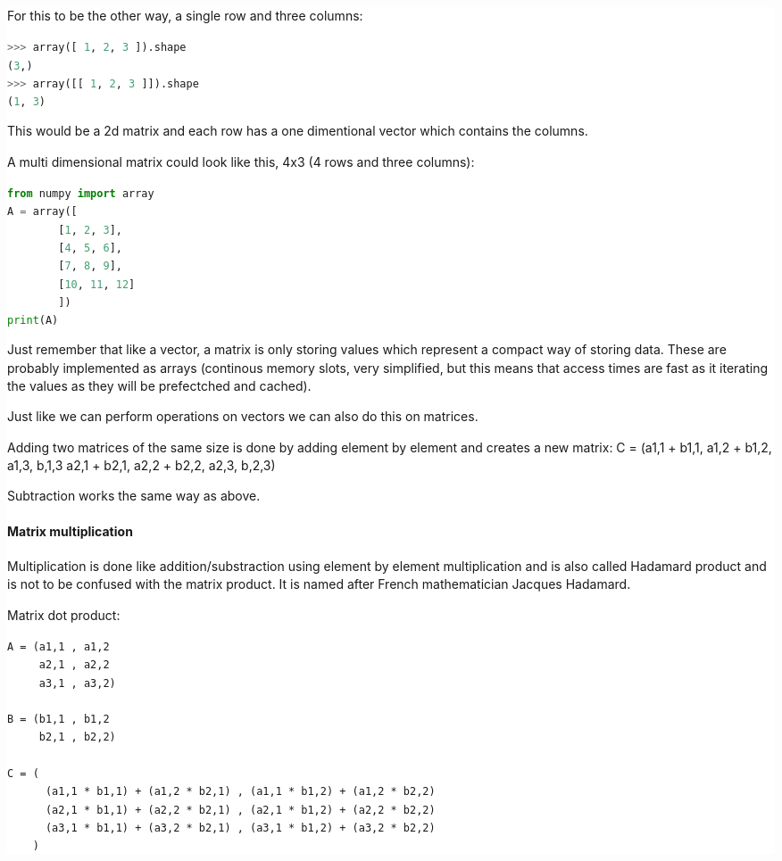 For this to be the other way, a single row and three columns:
```python
>>> array([ 1, 2, 3 ]).shape
(3,)
>>> array([[ 1, 2, 3 ]]).shape
(1, 3)
```
This would be a 2d matrix and each row has a one dimentional vector which contains the columns.


A multi dimensional matrix could look like this, 4x3 (4 rows and three columns):
```python 
from numpy import array
A = array([
        [1, 2, 3],
        [4, 5, 6],
        [7, 8, 9],
        [10, 11, 12]
        ])
print(A)
```

Just remember that like a vector, a matrix is only storing values which represent a 
compact way of storing data. These are probably implemented as arrays (continous 
memory slots, very simplified, but this means that access times are fast as it
iterating the values as they will be prefectched and cached).

Just like we can perform operations on vectors we can also do this on matrices.

Adding two matrices of the same size is done by adding element by element and creates
a new matrix:
C = (a1,1 + b1,1, a1,2 + b1,2, a1,3, b,1,3
     a2,1 + b2,1, a2,2 + b2,2, a2,3, b,2,3)

Subtraction works the same way as above.


#### Matrix multiplication
Multiplication is done like addition/substraction using element by element multiplication
and is also called Hadamard product and is not to be confused with the matrix product.
It is named after French mathematician Jacques Hadamard.

Matrix dot product:
```
A = (a1,1 , a1,2
     a2,1 , a2,2
     a3,1 , a3,2)

B = (b1,1 , b1,2
     b2,1 , b2,2)

C = ( 
      (a1,1 * b1,1) + (a1,2 * b2,1) , (a1,1 * b1,2) + (a1,2 * b2,2)
      (a2,1 * b1,1) + (a2,2 * b2,1) , (a2,1 * b1,2) + (a2,2 * b2,2)
      (a3,1 * b1,1) + (a3,2 * b2,1) , (a3,1 * b1,2) + (a3,2 * b2,2)
    )
```
